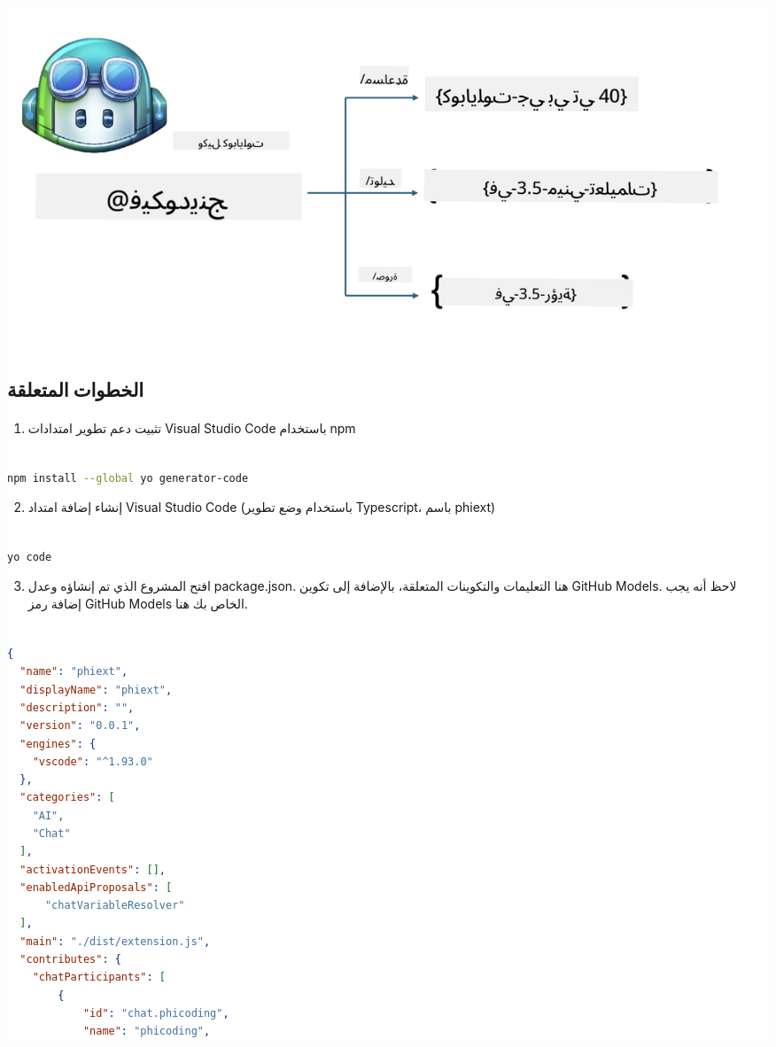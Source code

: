 ![arch](../../../../../../translated_images/arch.5a58a0adfa959a2da4fe954f16e66b008aef250fe81e9062571688c4f1e57068.ar.png)

## **الخطوات المتعلقة**

1. تثبيت دعم تطوير امتدادات Visual Studio Code باستخدام npm

```bash

npm install --global yo generator-code 

```
2. إنشاء إضافة امتداد Visual Studio Code (باستخدام وضع تطوير Typescript، باسم phiext)

```bash

yo code 

```

3. افتح المشروع الذي تم إنشاؤه وعدل package.json. هنا التعليمات والتكوينات المتعلقة، بالإضافة إلى تكوين GitHub Models. لاحظ أنه يجب إضافة رمز GitHub Models الخاص بك هنا.

```json

{
  "name": "phiext",
  "displayName": "phiext",
  "description": "",
  "version": "0.0.1",
  "engines": {
    "vscode": "^1.93.0"
  },
  "categories": [
    "AI",
    "Chat"
  ],
  "activationEvents": [],
  "enabledApiProposals": [
      "chatVariableResolver"
  ],
  "main": "./dist/extension.js",
  "contributes": {
    "chatParticipants": [
        {
            "id": "chat.phicoding",
            "name": "phicoding",
```